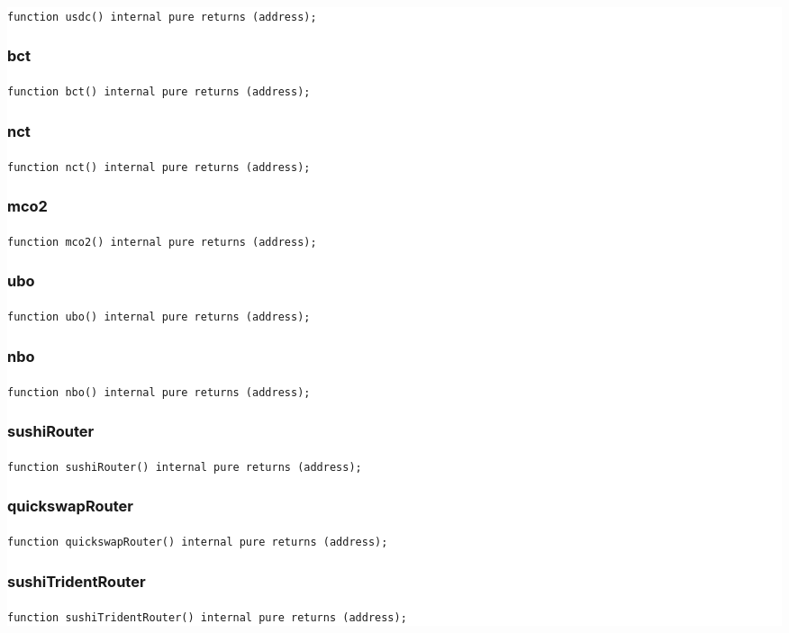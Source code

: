 
```solidity
function usdc() internal pure returns (address);
```

### bct


```solidity
function bct() internal pure returns (address);
```

### nct


```solidity
function nct() internal pure returns (address);
```

### mco2


```solidity
function mco2() internal pure returns (address);
```

### ubo


```solidity
function ubo() internal pure returns (address);
```

### nbo


```solidity
function nbo() internal pure returns (address);
```

### sushiRouter


```solidity
function sushiRouter() internal pure returns (address);
```

### quickswapRouter


```solidity
function quickswapRouter() internal pure returns (address);
```

### sushiTridentRouter


```solidity
function sushiTridentRouter() internal pure returns (address);
```
